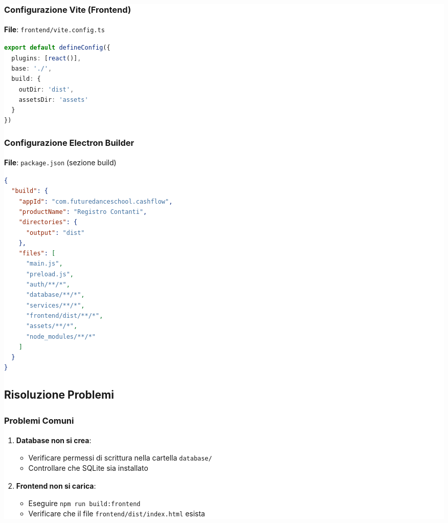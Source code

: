 ### Configurazione Vite (Frontend)

**File**: `frontend/vite.config.ts`

```typescript
export default defineConfig({
  plugins: [react()],
  base: './',
  build: {
    outDir: 'dist',
    assetsDir: 'assets'
  }
})
```

### Configurazione Electron Builder

**File**: `package.json` (sezione build)

```json
{
  "build": {
    "appId": "com.futuredanceschool.cashflow",
    "productName": "Registro Contanti",
    "directories": {
      "output": "dist"
    },
    "files": [
      "main.js",
      "preload.js",
      "auth/**/*",
      "database/**/*",
      "services/**/*",
      "frontend/dist/**/*",
      "assets/**/*",
      "node_modules/**/*"
    ]
  }
}
```

## Risoluzione Problemi

### Problemi Comuni

1. **Database non si crea**:
   - Verificare permessi di scrittura nella cartella `database/`
   - Controllare che SQLite sia installato

2. **Frontend non si carica**:
   - Eseguire `npm run build:frontend`
   - Verificare che il file `frontend/dist/index.html` esista

